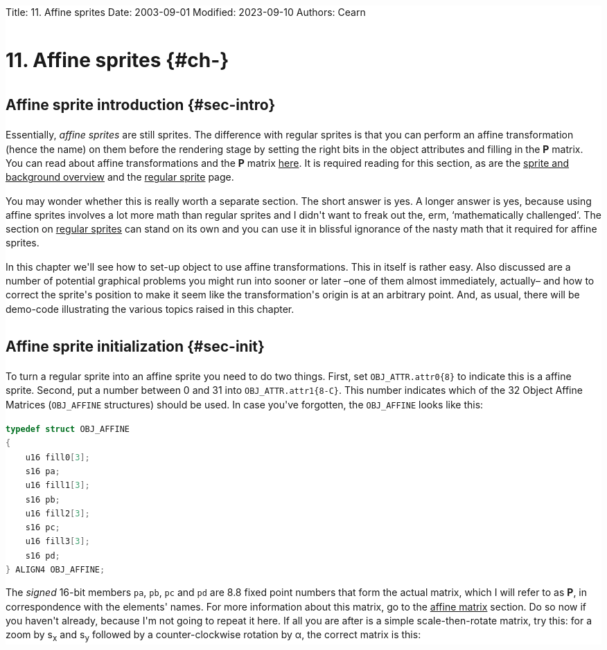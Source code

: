Title: 11. Affine sprites
Date: 2003-09-01
Modified: 2023-09-10
Authors: Cearn

# 11. Affine sprites {#ch-}



## Affine sprite introduction {#sec-intro}

Essentially, <dfn>affine sprites</dfn> are still sprites. The difference with regular sprites is that you can perform an affine transformation (hence the name) on them before the rendering stage by setting the right bits in the object attributes and filling in the **P** matrix. You can read about affine transformations and the **P** matrix [here](affine.html). It is required reading for this section, as are the [sprite and background overview](objbg.html) and the [regular sprite](regobj.html) page.

You may wonder whether this is really worth a separate section. The short answer is yes. A longer answer is yes, because using affine sprites involves a lot more math than regular sprites and I didn't want to freak out the, erm, ‘mathematically challenged’. The section on [regular sprites](regobj.html) can stand on its own and you can use it in blissful ignorance of the nasty math that it required for affine sprites.

In this chapter we'll see how to set-up object to use affine transformations. This in itself is rather easy. Also discussed are a number of potential graphical problems you might run into sooner or later –one of them almost immediately, actually– and how to correct the sprite's position to make it seem like the transformation's origin is at an arbitrary point. And, as usual, there will be demo-code illustrating the various topics raised in this chapter.

## Affine sprite initialization {#sec-init}

To turn a regular sprite into an affine sprite you need to do two things. First, set `OBJ_ATTR.attr0{8}` to indicate this is a affine sprite. Second, put a number between 0 and 31 into `OBJ_ATTR.attr1{8-C}`. This number indicates which of the 32 Object Affine Matrices (`OBJ_AFFINE` structures) should be used. In case you've forgotten, the `OBJ_AFFINE` looks like this:

```c
typedef struct OBJ_AFFINE
{
    u16 fill0[3];
    s16 pa;
    u16 fill1[3];
    s16 pb;
    u16 fill2[3];
    s16 pc;
    u16 fill3[3];
    s16 pd;
} ALIGN4 OBJ_AFFINE;
```

The *signed* 16-bit members `pa`, `pb`, `pc` and `pd` are 8.8 fixed point numbers that form the actual matrix, which I will refer to as **P**, in correspondence with the elements' names. For more information about this matrix, go to the [affine matrix](affine.html) section. Do so now if you haven't already, because I'm not going to repeat it here. If all you are after is a simple scale-then-rotate matrix, try this: for a zoom by s<sub>x</sub> and s<sub>y</sub> followed by a counter-clockwise rotation by α, the correct matrix is this:
